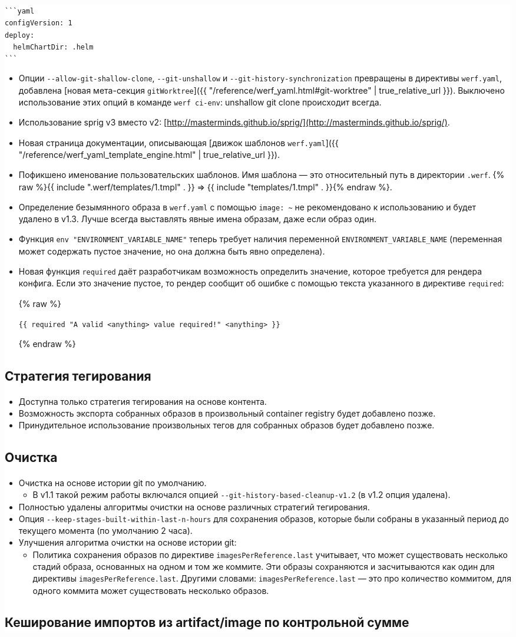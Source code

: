    ```yaml
    configVersion: 1
    deploy:
      helmChartDir: .helm
    ```

 - Опции `--allow-git-shallow-clone`, `--git-unshallow` и `--git-history-synchronization` превращены в директивы `werf.yaml`, добавлена [новая мета-секция `gitWorktree`]({{ "/reference/werf_yaml.html#git-worktree" | true_relative_url }}). Выключено использование этих опций в команде `werf ci-env`: unshallow git clone происходит всегда.
 - Использование sprig v3 вместо v2: [http://masterminds.github.io/sprig/](http://masterminds.github.io/sprig/).
 - Новая страница документации, описывающая [движок шаблонов `werf.yaml`]({{ "/reference/werf_yaml_template_engine.html" | true_relative_url }}).
 - Пофикшено именование пользовательских шаблонов. Имя шаблона — это относительный путь в директории `.werf`. {% raw %}{{ include ".werf/templates/1.tmpl" . }} => {{ include "templates/1.tmpl" . }}{% endraw %}.
 - Определение безымянного образа в `werf.yaml` с помощью `image: ~` не рекомендовано к использованию и будет удалено в v1.3. Лучше всегда выставлять явные имена образам, даже если образ один.
 - Функция `env "ENVIRONMENT_VARIABLE_NAME"` теперь требует наличия переменной `ENVIRONMENT_VARIABLE_NAME` (переменная может содержать пустое значение, но она должна быть явно определена).
 - Новая функция `required` даёт разработчикам возможность определить значение, которое требуется для рендера конфига. Если это значение пустое, то рендер сообщит об ошибке с помощью текста указанного в директиве `required`:

    {% raw %}
    ```
    {{ required "A valid <anything> value required!" <anything> }}
    ```
    {% endraw %}

## Стратегия тегирования

 - Доступна только стратегия тегирования на основе контента.
 - Возможность экспорта собранных образов в произвольный container registry будет добавлено позже.
 - Принудительное использование произвольных тегов для собранных образов будет добавлено позже.

## Очистка

 - Очистка на основе истории git по умолчанию.
     - В v1.1 такой режим работы включался опцией `--git-history-based-cleanup-v1.2` (в v1.2 опция удалена).
 - Полностью удалены алгоритмы очистки на основе различных стратегий тегирования.
 - Опция `--keep-stages-built-within-last-n-hours` для сохранения образов, которые были собраны в указанный период до текущего момента (по умолчанию 2 часа).
 - Улучшения алгоритма очистки на основе истории git:
     - Политика сохранения образов по директиве `imagesPerReference.last` учитывает, что может существовать несколько стадий образа, основанных на одном и том же коммите. Эти образы сохраняются и засчитываются как один для директивы `imagesPerReference.last`. Другими словами: `imagesPerReference.last` — это про количество коммитом, для одного коммита может существовать несколько образов.

## Кеширование импортов из artifact/image по контрольной сумме
